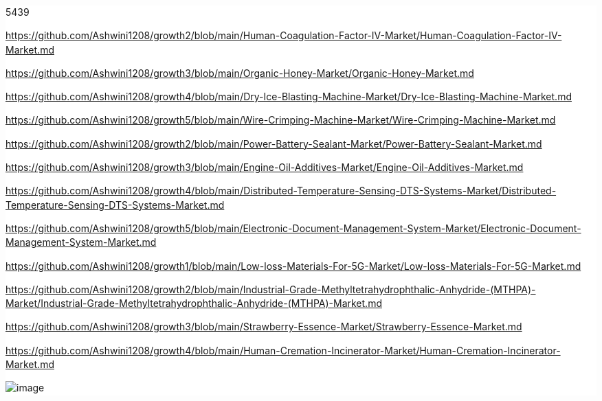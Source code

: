5439</p><p><a href="https://github.com/Ashwini1208/growth2/blob/main/Human-Coagulation-Factor-IV-Market/Human-Coagulation-Factor-IV-Market.md">https://github.com/Ashwini1208/growth2/blob/main/Human-Coagulation-Factor-IV-Market/Human-Coagulation-Factor-IV-Market.md</a></p><p><a href="https://github.com/Ashwini1208/growth3/blob/main/Organic-Honey-Market/Organic-Honey-Market.md">https://github.com/Ashwini1208/growth3/blob/main/Organic-Honey-Market/Organic-Honey-Market.md</a></p><p><a href="https://github.com/Ashwini1208/growth4/blob/main/Dry-Ice-Blasting-Machine-Market/Dry-Ice-Blasting-Machine-Market.md">https://github.com/Ashwini1208/growth4/blob/main/Dry-Ice-Blasting-Machine-Market/Dry-Ice-Blasting-Machine-Market.md</a></p><p><a href="https://github.com/Ashwini1208/growth5/blob/main/Wire-Crimping-Machine-Market/Wire-Crimping-Machine-Market.md">https://github.com/Ashwini1208/growth5/blob/main/Wire-Crimping-Machine-Market/Wire-Crimping-Machine-Market.md</a></p><p><a href="https://github.com/Ashwini1208/growth2/blob/main/Power-Battery-Sealant-Market/Power-Battery-Sealant-Market.md">https://github.com/Ashwini1208/growth2/blob/main/Power-Battery-Sealant-Market/Power-Battery-Sealant-Market.md</a></p><p><a href="https://github.com/Ashwini1208/growth3/blob/main/Engine-Oil-Additives-Market/Engine-Oil-Additives-Market.md">https://github.com/Ashwini1208/growth3/blob/main/Engine-Oil-Additives-Market/Engine-Oil-Additives-Market.md</a></p><p><a href="https://github.com/Ashwini1208/growth4/blob/main/Distributed-Temperature-Sensing-DTS-Systems-Market/Distributed-Temperature-Sensing-DTS-Systems-Market.md">https://github.com/Ashwini1208/growth4/blob/main/Distributed-Temperature-Sensing-DTS-Systems-Market/Distributed-Temperature-Sensing-DTS-Systems-Market.md</a></p><p><a href="https://github.com/Ashwini1208/growth5/blob/main/Electronic-Document-Management-System-Market/Electronic-Document-Management-System-Market.md">https://github.com/Ashwini1208/growth5/blob/main/Electronic-Document-Management-System-Market/Electronic-Document-Management-System-Market.md</a></p><p><a href="https://github.com/Ashwini1208/growth1/blob/main/Low-loss-Materials-For-5G-Market/Low-loss-Materials-For-5G-Market.md">https://github.com/Ashwini1208/growth1/blob/main/Low-loss-Materials-For-5G-Market/Low-loss-Materials-For-5G-Market.md</a></p><p><a href="https://github.com/Ashwini1208/growth2/blob/main/Industrial-Grade-Methyltetrahydrophthalic-Anhydride-(MTHPA)-Market/Industrial-Grade-Methyltetrahydrophthalic-Anhydride-(MTHPA)-Market.md">https://github.com/Ashwini1208/growth2/blob/main/Industrial-Grade-Methyltetrahydrophthalic-Anhydride-(MTHPA)-Market/Industrial-Grade-Methyltetrahydrophthalic-Anhydride-(MTHPA)-Market.md</a></p><p><a href="https://github.com/Ashwini1208/growth3/blob/main/Strawberry-Essence-Market/Strawberry-Essence-Market.md">https://github.com/Ashwini1208/growth3/blob/main/Strawberry-Essence-Market/Strawberry-Essence-Market.md</a></p><p><a href="https://github.com/Ashwini1208/growth4/blob/main/Human-Cremation-Incinerator-Market/Human-Cremation-Incinerator-Market.md">https://github.com/Ashwini1208/growth4/blob/main/Human-Cremation-Incinerator-Market/Human-Cremation-Incinerator-Market.md</a></p>
![image](https://github.com/user-attachments/assets/09cdbb1f-3a61-4cb4-b4e4-01529216a3c5)
